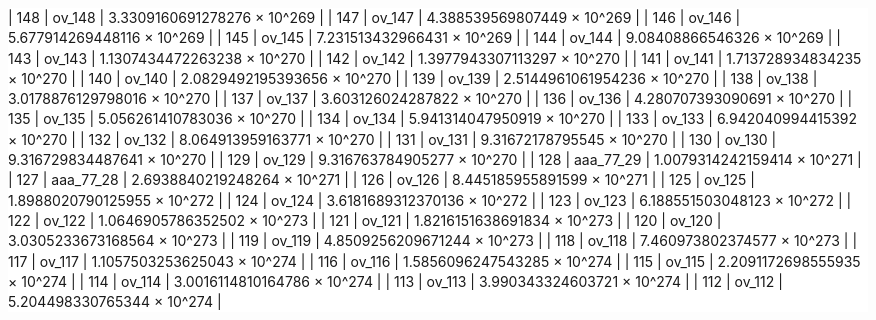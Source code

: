 | 148 | ov_148 | 3.3309160691278276 × 10^269 |
| 147 | ov_147 | 4.388539569807449 × 10^269 |
| 146 | ov_146 | 5.677914269448116 × 10^269 |
| 145 | ov_145 | 7.231513432966431 × 10^269 |
| 144 | ov_144 | 9.08408866546326 × 10^269 |
| 143 | ov_143 | 1.1307434472263238 × 10^270 |
| 142 | ov_142 | 1.3977943307113297 × 10^270 |
| 141 | ov_141 | 1.713728934834235 × 10^270 |
| 140 | ov_140 | 2.0829492195393656 × 10^270 |
| 139 | ov_139 | 2.5144961061954236 × 10^270 |
| 138 | ov_138 | 3.0178876129798016 × 10^270 |
| 137 | ov_137 | 3.603126024287822 × 10^270 |
| 136 | ov_136 | 4.280707393090691 × 10^270 |
| 135 | ov_135 | 5.056261410783036 × 10^270 |
| 134 | ov_134 | 5.941314047950919 × 10^270 |
| 133 | ov_133 | 6.942040994415392 × 10^270 |
| 132 | ov_132 | 8.064913959163771 × 10^270 |
| 131 | ov_131 | 9.31672178795545 × 10^270 |
| 130 | ov_130 | 9.316729834487641 × 10^270 |
| 129 | ov_129 | 9.316763784905277 × 10^270 |
| 128 | aaa_77_29 | 1.0079314242159414 × 10^271 |
| 127 | aaa_77_28 | 2.6938840219248264 × 10^271 |
| 126 | ov_126 | 8.445185955891599 × 10^271 |
| 125 | ov_125 | 1.8988020790125955 × 10^272 |
| 124 | ov_124 | 3.6181689312370136 × 10^272 |
| 123 | ov_123 | 6.188551503048123 × 10^272 |
| 122 | ov_122 | 1.0646905786352502 × 10^273 |
| 121 | ov_121 | 1.8216151638691834 × 10^273 |
| 120 | ov_120 | 3.0305233673168564 × 10^273 |
| 119 | ov_119 | 4.8509256209671244 × 10^273 |
| 118 | ov_118 | 7.460973802374577 × 10^273 |
| 117 | ov_117 | 1.1057503253625043 × 10^274 |
| 116 | ov_116 | 1.5856096247543285 × 10^274 |
| 115 | ov_115 | 2.2091172698555935 × 10^274 |
| 114 | ov_114 | 3.0016114810164786 × 10^274 |
| 113 | ov_113 | 3.990343324603721 × 10^274 |
| 112 | ov_112 | 5.204498330765344 × 10^274 |